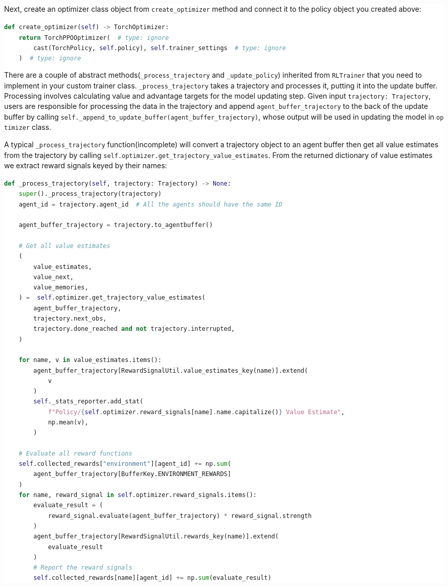 Next, create an optimizer class object from `create_optimizer` method and connect it to the policy object you created above:


```python
def create_optimizer(self) -> TorchOptimizer:
    return TorchPPOOptimizer(  # type: ignore
        cast(TorchPolicy, self.policy), self.trainer_settings  # type: ignore
    )  # type: ignore

```

There are a couple of abstract methods(`_process_trajectory` and `_update_policy`) inherited from `RLTrainer` that you need to implement in your custom trainer class. `_process_trajectory` takes a trajectory and processes it, putting it into the update buffer. Processing involves calculating value and advantage targets for the model updating step. Given input `trajectory: Trajectory`, users are responsible for processing the data in the trajectory and append `agent_buffer_trajectory` to the back of the update buffer by calling `self._append_to_update_buffer(agent_buffer_trajectory)`, whose output will be used in updating the model in `optimizer` class.

A typical `_process_trajectory` function(incomplete) will convert a trajectory object to an agent buffer then get all value estimates from the trajectory by calling `self.optimizer.get_trajectory_value_estimates`. From the returned dictionary of value estimates we extract reward signals keyed by their names:

```python
def _process_trajectory(self, trajectory: Trajectory) -> None:
    super()._process_trajectory(trajectory)
    agent_id = trajectory.agent_id  # All the agents should have the same ID

    agent_buffer_trajectory = trajectory.to_agentbuffer()

    # Get all value estimates
    (
        value_estimates,
        value_next,
        value_memories,
    ) =  self.optimizer.get_trajectory_value_estimates(
        agent_buffer_trajectory,
        trajectory.next_obs,
        trajectory.done_reached and not trajectory.interrupted,
    )

    for name, v in value_estimates.items():
        agent_buffer_trajectory[RewardSignalUtil.value_estimates_key(name)].extend(
            v
        )
        self._stats_reporter.add_stat(
            f"Policy/{self.optimizer.reward_signals[name].name.capitalize()} Value Estimate",
            np.mean(v),
        )

    # Evaluate all reward functions
    self.collected_rewards["environment"][agent_id] += np.sum(
        agent_buffer_trajectory[BufferKey.ENVIRONMENT_REWARDS]
    )
    for name, reward_signal in self.optimizer.reward_signals.items():
        evaluate_result = (
            reward_signal.evaluate(agent_buffer_trajectory) * reward_signal.strength
        )
        agent_buffer_trajectory[RewardSignalUtil.rewards_key(name)].extend(
            evaluate_result
        )
        # Report the reward signals
        self.collected_rewards[name][agent_id] += np.sum(evaluate_result)

```